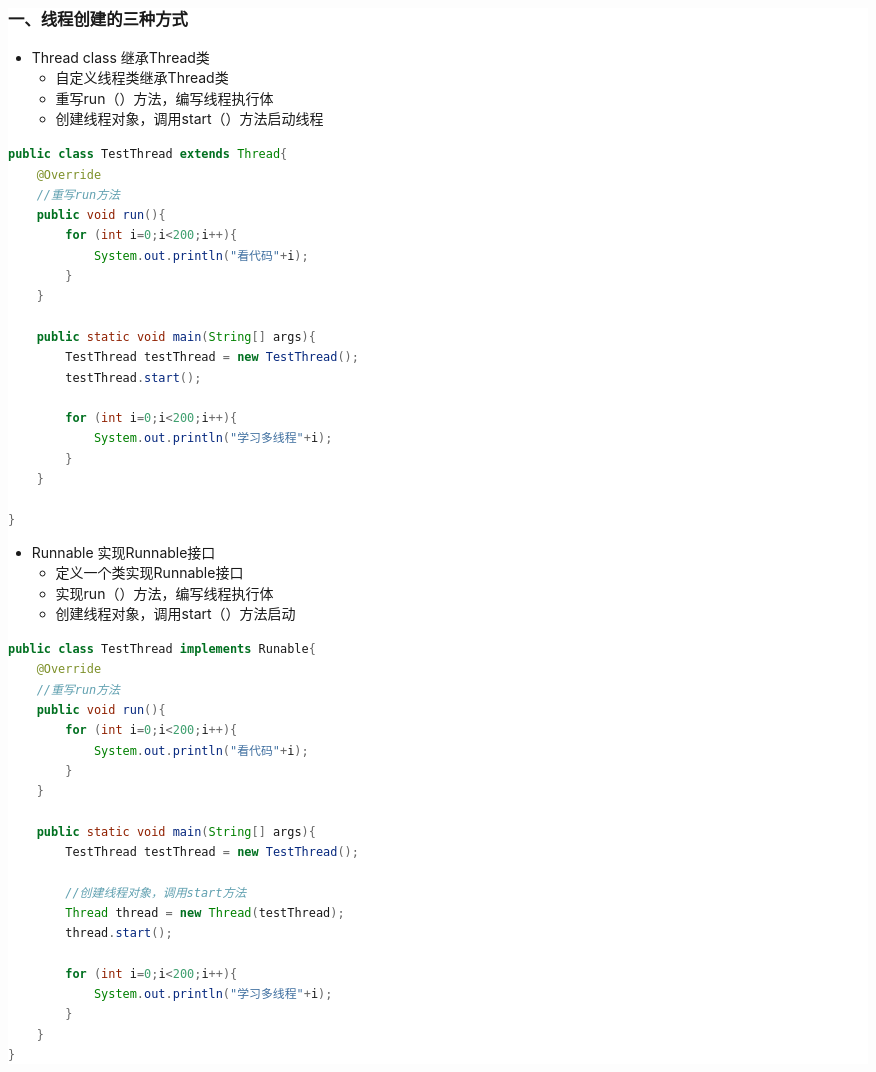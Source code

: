 ### 一、线程创建的三种方式

- Thread class 继承Thread类
  - 自定义线程类继承Thread类
  - 重写run（）方法，编写线程执行体
  - 创建线程对象，调用start（）方法启动线程

``` java
public class TestThread extends Thread{
    @Override
    //重写run方法
    public void run(){
        for (int i=0;i<200;i++){
            System.out.println("看代码"+i);
        }
    }
    
    public static void main(String[] args){
        TestThread testThread = new TestThread();
        testThread.start();
        
        for (int i=0;i<200;i++){
            System.out.println("学习多线程"+i);
        }
    }
    
}
```



- Runnable  实现Runnable接口
  - 定义一个类实现Runnable接口
  - 实现run（）方法，编写线程执行体
  - 创建线程对象，调用start（）方法启动

```java
public class TestThread implements Runable{
    @Override
    //重写run方法
    public void run(){
        for (int i=0;i<200;i++){
            System.out.println("看代码"+i);
        }
    }
    
    public static void main(String[] args){
        TestThread testThread = new TestThread();
        
        //创建线程对象，调用start方法
        Thread thread = new Thread(testThread);
        thread.start();
		
        for (int i=0;i<200;i++){
            System.out.println("学习多线程"+i);
        }
    }
}
```
